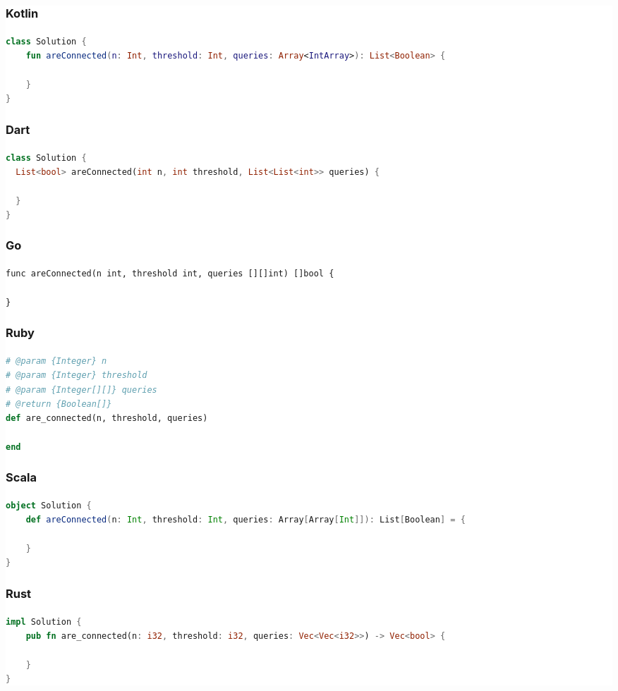 ### Kotlin

```kotlin
class Solution {
    fun areConnected(n: Int, threshold: Int, queries: Array<IntArray>): List<Boolean> {
        
    }
}
```

### Dart

```dart
class Solution {
  List<bool> areConnected(int n, int threshold, List<List<int>> queries) {
    
  }
}
```

### Go

```golang
func areConnected(n int, threshold int, queries [][]int) []bool {
    
}
```

### Ruby

```ruby
# @param {Integer} n
# @param {Integer} threshold
# @param {Integer[][]} queries
# @return {Boolean[]}
def are_connected(n, threshold, queries)
    
end
```

### Scala

```scala
object Solution {
    def areConnected(n: Int, threshold: Int, queries: Array[Array[Int]]): List[Boolean] = {
        
    }
}
```

### Rust

```rust
impl Solution {
    pub fn are_connected(n: i32, threshold: i32, queries: Vec<Vec<i32>>) -> Vec<bool> {
        
    }
}
```
